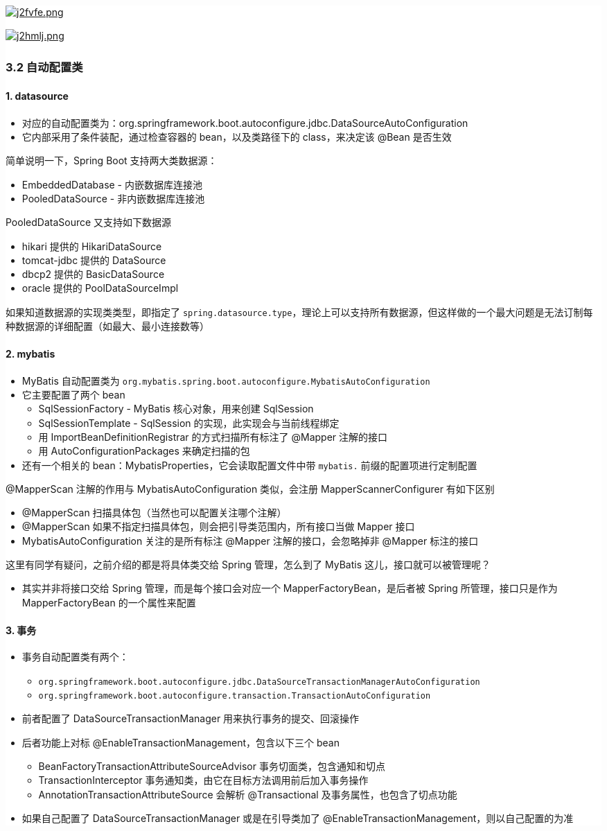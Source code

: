 [![j2fvfe.png](https://s1.ax1x.com/2022/07/12/j2fvfe.png)](https://imgtu.com/i/j2fvfe)

[![j2hmlj.png](https://s1.ax1x.com/2022/07/12/j2hmlj.png)](https://imgtu.com/i/j2hmlj)

### 3.2 自动配置类

#### 1. datasource

* 对应的自动配置类为：org.springframework.boot.autoconfigure.jdbc.DataSourceAutoConfiguration
* 它内部采用了条件装配，通过检查容器的 bean，以及类路径下的 class，来决定该 @Bean 是否生效

简单说明一下，Spring Boot 支持两大类数据源：

* EmbeddedDatabase - 内嵌数据库连接池
* PooledDataSource - 非内嵌数据库连接池

PooledDataSource 又支持如下数据源

* hikari 提供的 HikariDataSource
* tomcat-jdbc 提供的 DataSource
* dbcp2 提供的 BasicDataSource
* oracle 提供的 PoolDataSourceImpl

如果知道数据源的实现类类型，即指定了 `spring.datasource.type`，理论上可以支持所有数据源，但这样做的一个最大问题是无法订制每种数据源的详细配置（如最大、最小连接数等）


#### 2. mybatis

* MyBatis 自动配置类为 `org.mybatis.spring.boot.autoconfigure.MybatisAutoConfiguration`
* 它主要配置了两个 bean
  * SqlSessionFactory - MyBatis 核心对象，用来创建 SqlSession
  * SqlSessionTemplate - SqlSession 的实现，此实现会与当前线程绑定
  * 用 ImportBeanDefinitionRegistrar 的方式扫描所有标注了 @Mapper 注解的接口
  * 用 AutoConfigurationPackages 来确定扫描的包
* 还有一个相关的 bean：MybatisProperties，它会读取配置文件中带 `mybatis.` 前缀的配置项进行定制配置

@MapperScan 注解的作用与 MybatisAutoConfiguration 类似，会注册 MapperScannerConfigurer 有如下区别

* @MapperScan 扫描具体包（当然也可以配置关注哪个注解）
* @MapperScan 如果不指定扫描具体包，则会把引导类范围内，所有接口当做 Mapper 接口
* MybatisAutoConfiguration 关注的是所有标注 @Mapper 注解的接口，会忽略掉非 @Mapper 标注的接口

这里有同学有疑问，之前介绍的都是将具体类交给 Spring 管理，怎么到了 MyBatis 这儿，接口就可以被管理呢？

* 其实并非将接口交给 Spring 管理，而是每个接口会对应一个 MapperFactoryBean，是后者被 Spring 所管理，接口只是作为 MapperFactoryBean 的一个属性来配置


#### 3. 事务

* 事务自动配置类有两个：
  * `org.springframework.boot.autoconfigure.jdbc.DataSourceTransactionManagerAutoConfiguration`
  * `org.springframework.boot.autoconfigure.transaction.TransactionAutoConfiguration`

* 前者配置了 DataSourceTransactionManager 用来执行事务的提交、回滚操作
* 后者功能上对标 @EnableTransactionManagement，包含以下三个 bean
  * BeanFactoryTransactionAttributeSourceAdvisor 事务切面类，包含通知和切点
  * TransactionInterceptor 事务通知类，由它在目标方法调用前后加入事务操作
  * AnnotationTransactionAttributeSource 会解析 @Transactional 及事务属性，也包含了切点功能
* 如果自己配置了 DataSourceTransactionManager 或是在引导类加了 @EnableTransactionManagement，则以自己配置的为准
